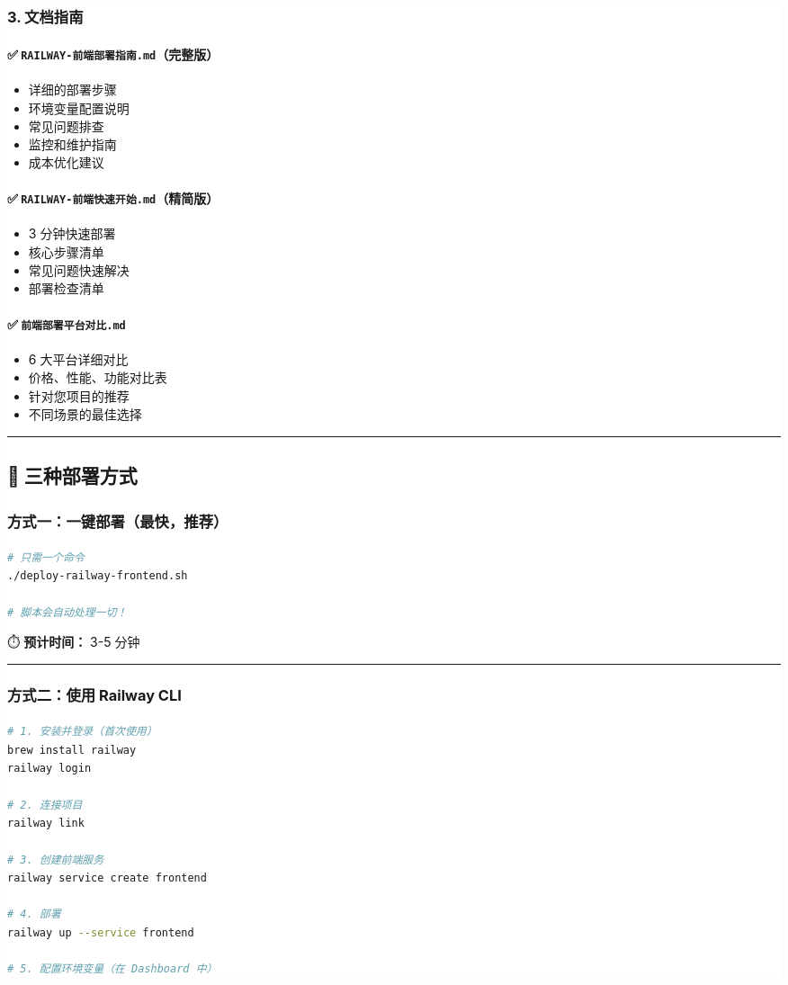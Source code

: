 ### 3. 文档指南

#### ✅ `RAILWAY-前端部署指南.md`（完整版）
- 详细的部署步骤
- 环境变量配置说明
- 常见问题排查
- 监控和维护指南
- 成本优化建议

#### ✅ `RAILWAY-前端快速开始.md`（精简版）
- 3 分钟快速部署
- 核心步骤清单
- 常见问题快速解决
- 部署检查清单

#### ✅ `前端部署平台对比.md`
- 6 大平台详细对比
- 价格、性能、功能对比表
- 针对您项目的推荐
- 不同场景的最佳选择

---

## 🚀 三种部署方式

### 方式一：一键部署（最快，推荐）

```bash
# 只需一个命令
./deploy-railway-frontend.sh

# 脚本会自动处理一切！
```

⏱️ **预计时间：** 3-5 分钟

---

### 方式二：使用 Railway CLI

```bash
# 1. 安装并登录（首次使用）
brew install railway
railway login

# 2. 连接项目
railway link

# 3. 创建前端服务
railway service create frontend

# 4. 部署
railway up --service frontend

# 5. 配置环境变量（在 Dashboard 中）
```
